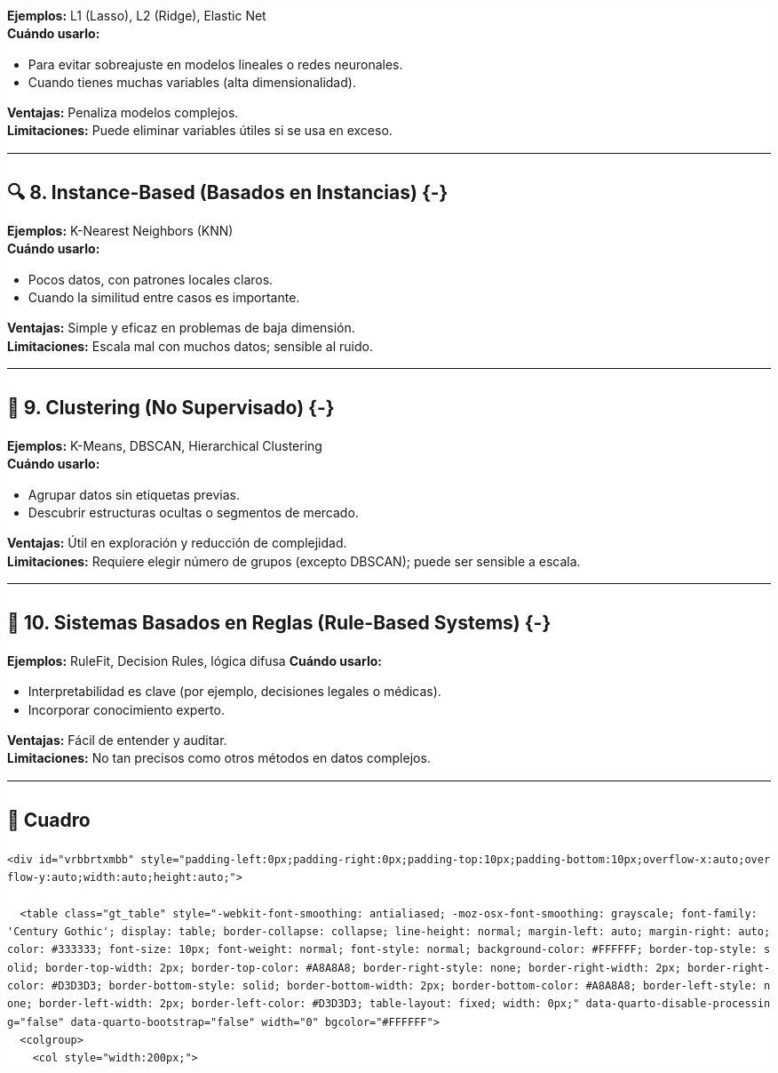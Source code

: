**Ejemplos:** L1 (Lasso), L2 (Ridge), Elastic Net   
**Cuándo usarlo:**   

* Para evitar sobreajuste en modelos lineales o redes neuronales.
* Cuando tienes muchas variables (alta dimensionalidad).

**Ventajas:** Penaliza modelos complejos.   
**Limitaciones:** Puede eliminar variables útiles si se usa en exceso.

---

## 🔍 **8. Instance-Based (Basados en Instancias)** {-}  

**Ejemplos:** K-Nearest Neighbors (KNN)   
**Cuándo usarlo:**   

* Pocos datos, con patrones locales claros.  
* Cuando la similitud entre casos es importante.

**Ventajas:** Simple y eficaz en problemas de baja dimensión.   
**Limitaciones:** Escala mal con muchos datos; sensible al ruido.

---

## 📏 **9. Clustering (No Supervisado)** {-}  

**Ejemplos:** K-Means, DBSCAN, Hierarchical Clustering  
**Cuándo usarlo:**   

* Agrupar datos sin etiquetas previas.
* Descubrir estructuras ocultas o segmentos de mercado.

**Ventajas:** Útil en exploración y reducción de complejidad.   
**Limitaciones:** Requiere elegir número de grupos (excepto DBSCAN); puede ser sensible a escala.

---

## 📐 **10. Sistemas Basados en Reglas (Rule-Based Systems)** {-}

**Ejemplos:** RuleFit, Decision Rules, lógica difusa
**Cuándo usarlo:**

* Interpretabilidad es clave (por ejemplo, decisiones legales o médicas).
* Incorporar conocimiento experto.

**Ventajas:** Fácil de entender y auditar.   
**Limitaciones:** No tan precisos como otros métodos en datos complejos.

---

## 📌 Cuadro


```{=html}
<div id="vrbbrtxmbb" style="padding-left:0px;padding-right:0px;padding-top:10px;padding-bottom:10px;overflow-x:auto;overflow-y:auto;width:auto;height:auto;">
  
  <table class="gt_table" style="-webkit-font-smoothing: antialiased; -moz-osx-font-smoothing: grayscale; font-family: 'Century Gothic'; display: table; border-collapse: collapse; line-height: normal; margin-left: auto; margin-right: auto; color: #333333; font-size: 10px; font-weight: normal; font-style: normal; background-color: #FFFFFF; border-top-style: solid; border-top-width: 2px; border-top-color: #A8A8A8; border-right-style: none; border-right-width: 2px; border-right-color: #D3D3D3; border-bottom-style: solid; border-bottom-width: 2px; border-bottom-color: #A8A8A8; border-left-style: none; border-left-width: 2px; border-left-color: #D3D3D3; table-layout: fixed; width: 0px;" data-quarto-disable-processing="false" data-quarto-bootstrap="false" width="0" bgcolor="#FFFFFF">
  <colgroup>
    <col style="width:200px;">
```
